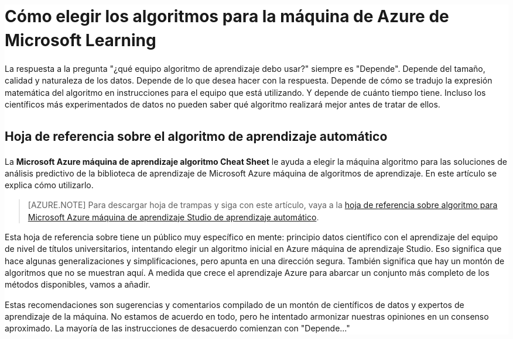 <properties
    pageTitle="Cómo elegir algoritmos de aprendizaje de equipo | Microsoft Azure"
    description="Cómo elegir algoritmos de aprendizaje de la máquina de Azure para aprendizaje supervisado y no supervisado en los experimentos de regresión, clasificación o agrupamiento."
    services="machine-learning"
    documentationCenter=""
    authors="brohrer"
    manager="jhubbard"
    editor="cgronlun"
    tags=""/>
    
<tags
    ms.service="machine-learning"
    ms.devlang="na"
    ms.topic="article"
    ms.tgt_pltfrm="na"
    ms.workload="data-services"
    ms.date="08/09/2016"
    ms.author="brohrer;garye" />

# <a name="how-to-choose-algorithms-for-microsoft-azure-machine-learning"></a>Cómo elegir los algoritmos para la máquina de Azure de Microsoft Learning

La respuesta a la pregunta "¿qué equipo algoritmo de aprendizaje debo usar?" siempre es "Depende". Depende del tamaño, calidad y naturaleza de los datos. Depende de lo que desea hacer con la respuesta. Depende de cómo se tradujo la expresión matemática del algoritmo en instrucciones para el equipo que está utilizando. Y depende de cuánto tiempo tiene. Incluso los científicos más experimentados de datos no pueden saber qué algoritmo realizará mejor antes de tratar de ellos.

## <a name="the-machine-learning-algorithm-cheat-sheet"></a>Hoja de referencia sobre el algoritmo de aprendizaje automático

La **Microsoft Azure máquina de aprendizaje algoritmo Cheat Sheet** le ayuda a elegir la máquina algoritmo para las soluciones de análisis predictivo de la biblioteca de aprendizaje de Microsoft Azure máquina de algoritmos de aprendizaje.
En este artículo se explica cómo utilizarlo.

> [AZURE.NOTE] Para descargar hoja de trampas y siga con este artículo, vaya a la [hoja de referencia sobre algoritmo para Microsoft Azure máquina de aprendizaje Studio de aprendizaje automático](machine-learning-algorithm-cheat-sheet.md).

Esta hoja de referencia sobre tiene un público muy específico en mente: principio datos científico con el aprendizaje del equipo de nivel de títulos universitarios, intentando elegir un algoritmo inicial en Azure máquina de aprendizaje Studio. Eso significa que hace algunas generalizaciones y simplificaciones, pero apunta en una dirección segura. También significa que hay un montón de algoritmos que no se muestran aquí. A medida que crece el aprendizaje Azure para abarcar un conjunto más completo de los métodos disponibles, vamos a añadir.

Estas recomendaciones son sugerencias y comentarios compilado de un montón de científicos de datos y expertos de aprendizaje de la máquina. No estamos de acuerdo en todo, pero he intentado armonizar nuestras opiniones en un consenso aproximado. La mayoría de las instrucciones de desacuerdo comienzan con "Depende..."


[1]: ./media/machine-learning-algorithm-choice/image1.png
[2]: ./media/machine-learning-algorithm-choice/image2.png
[3]: ./media/machine-learning-algorithm-choice/image3.png
[4]: ./media/machine-learning-algorithm-choice/image4.png
[5]: ./media/machine-learning-algorithm-choice/image5.png
[6]: ./media/machine-learning-algorithm-choice/image6.png
[7]: ./media/machine-learning-algorithm-choice/image7.png
[8]: ./media/machine-learning-algorithm-choice/image8.png
[9]: ./media/machine-learning-algorithm-choice/image9.png
[10]: ./media/machine-learning-algorithm-choice/image10.png